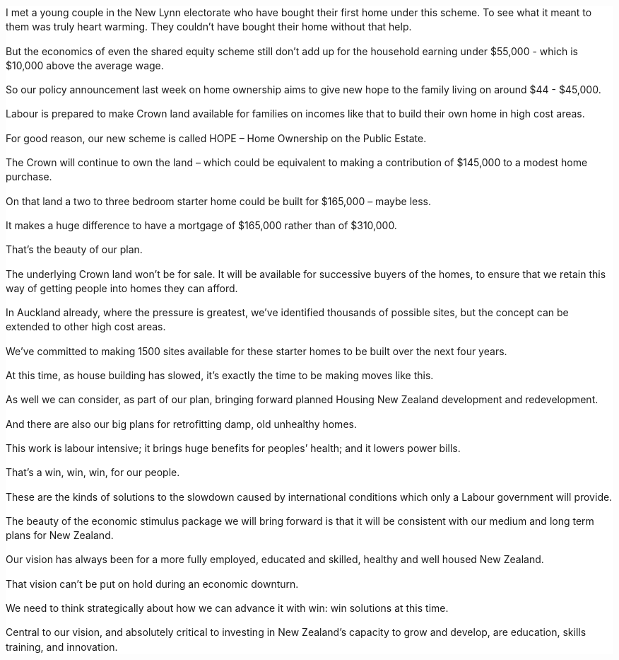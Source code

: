 I met a young couple in the New Lynn electorate who have bought their first home under this scheme. To see what it meant to them was truly heart warming. They couldn’t have bought their home without that help.

But the economics of even the shared equity scheme still don’t add up for the household earning under $55,000 - which is $10,000 above the average wage.

So our policy announcement last week on home ownership aims to give new hope to the family living on around $44 - $45,000.

Labour is prepared to make Crown land available for families on incomes like that to build their own home in high cost areas.

For good reason, our new scheme is called HOPE – Home Ownership on the Public Estate.

The Crown will continue to own the land – which could be equivalent to making a contribution of $145,000 to a modest home purchase.

On that land a two to three bedroom starter home could be built for $165,000 – maybe less.

It makes a huge difference to have a mortgage of $165,000 rather than of $310,000.

That’s the beauty of our plan.

The underlying Crown land won’t be for sale. It will be available for successive buyers of the homes, to ensure that we retain this way of getting people into homes they can afford.

In Auckland already, where the pressure is greatest, we’ve identified thousands of possible sites, but the concept can be extended to other high cost areas.

We’ve committed to making 1500 sites available for these starter homes to be built over the next four years.

At this time, as house building has slowed, it’s exactly the time to be making moves like this.

As well we can consider, as part of our plan, bringing forward planned Housing New Zealand development and redevelopment.

And there are also our big plans for retrofitting damp, old unhealthy homes.

This work is labour intensive; it brings huge benefits for peoples’ health; and it lowers power bills.

That’s a win, win, win, for our people.

These are the kinds of solutions to the slowdown caused by international conditions which only a Labour government will provide.

The beauty of the economic stimulus package we will bring forward is that it will be consistent with our medium and long term plans for New Zealand.

Our vision has always been for a more fully employed, educated and skilled, healthy and well housed New Zealand.

That vision can’t be put on hold during an economic downturn.

We need to think strategically about how we can advance it with win: win solutions at this time.

Central to our vision, and absolutely critical to investing in New Zealand’s capacity to grow and develop, are education, skills training, and innovation.

